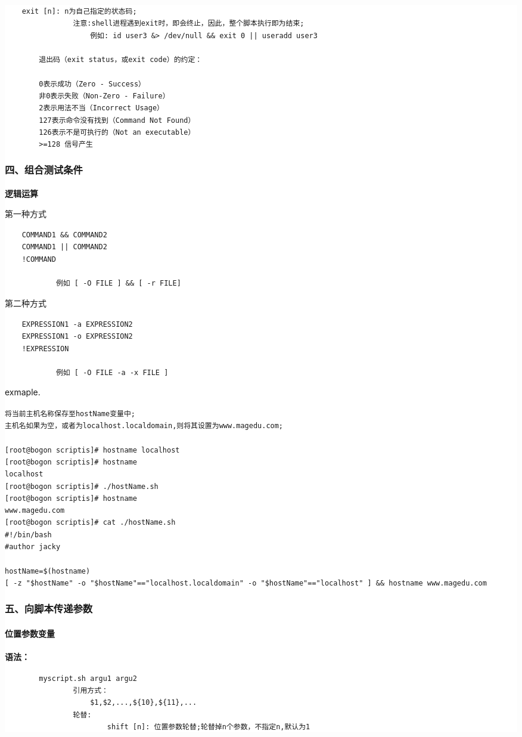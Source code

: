 	    exit [n]: n为自己指定的状态码;
	    		    注意:shell进程遇到exit时，即会终止，因此，整个脚本执行即为结束;
	    		    	例如: id user3 &> /dev/null && exit 0 || useradd user3
	
	        退出码（exit status，或exit code）的约定：
	
	        0表示成功（Zero - Success）
	        非0表示失败（Non-Zero - Failure）
	        2表示用法不当（Incorrect Usage）
	        127表示命令没有找到（Command Not Found）
	        126表示不是可执行的（Not an executable）
	        >=128 信号产生
### 四、组合测试条件

**逻辑运算**

第一种方式

	    COMMAND1 && COMMAND2
	    COMMAND1 || COMMAND2
	    !COMMAND
	    
	            例如 [ -O FILE ] && [ -r FILE]

第二种方式

	    EXPRESSION1 -a EXPRESSION2
	    EXPRESSION1 -o EXPRESSION2
	    !EXPRESSION
	    		
	    		例如 [ -O FILE -a -x FILE ]
exmaple.

	将当前主机名称保存至hostName变量中;
	主机名如果为空，或者为localhost.localdomain,则将其设置为www.magedu.com;
	
	[root@bogon scriptis]# hostname localhost
	[root@bogon scriptis]# hostname
	localhost
	[root@bogon scriptis]# ./hostName.sh 
	[root@bogon scriptis]# hostname
	www.magedu.com
	[root@bogon scriptis]# cat ./hostName.sh 
	#!/bin/bash
	#author jacky
	
	hostName=$(hostname)
	[ -z "$hostName" -o "$hostName"=="localhost.localdomain" -o "$hostName"=="localhost" ] && hostname www.magedu.com
### 五、向脚本传递参数

#### 位置参数变量

**语法：**

			myscript.sh argu1 argu2
					引用方式：
						$1,$2,...,${10},${11},...
					轮替:
							shift [n]: 位置参数轮替;轮替掉n个参数，不指定n,默认为1	
